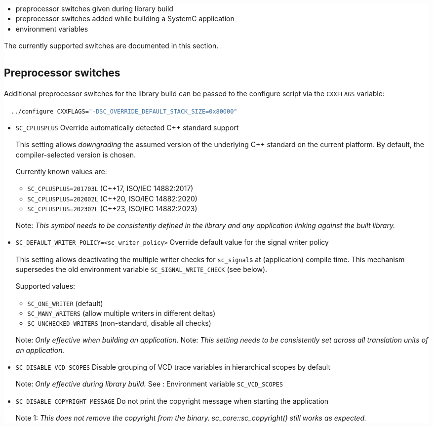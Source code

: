  - preprocessor switches given during library build
 - preprocessor switches added while building a SystemC application
 - environment variables

The currently supported switches are documented in this section.

## Preprocessor switches

Additional preprocessor switches for the library build can be passed
to the configure script via the `CXXFLAGS` variable:

```sh
  ../configure CXXFLAGS="-DSC_OVERRIDE_DEFAULT_STACK_SIZE=0x80000"
```

 * `SC_CPLUSPLUS`
   Override automatically detected C++ standard support

   This setting allows _downgrading_ the assumed version of the
   underlying C++ standard on the current platform.  By default,
   the compiler-selected version is chosen.

   Currently known values are:
     * `SC_CPLUSPLUS=201703L` (C++17, ISO/IEC 14882:2017)
     * `SC_CPLUSPLUS=202002L` (C++20, ISO/IEC 14882:2020)
     * `SC_CPLUSPLUS=202302L` (C++23, ISO/IEC 14882:2023)

   Note: _This symbol needs to be consistently defined in the library
         and any application linking against the built library._

 * `SC_DEFAULT_WRITER_POLICY=<sc_writer_policy>`
   Override default value for the signal writer policy

   This setting allows deactivating the multiple writer checks for
   `sc_signal`s at (application) compile time.  This mechanism supersedes
   the old environment variable `SC_SIGNAL_WRITE_CHECK` (see below).

   Supported values:
     * `SC_ONE_WRITER`        (default)
     * `SC_MANY_WRITERS`      (allow multiple writers in different deltas)
     * `SC_UNCHECKED_WRITERS` (non-standard, disable all checks)

   Note: _Only effective when building an application._
   Note: _This setting needs to be consistently set across all
         translation units of an application._

 * `SC_DISABLE_VCD_SCOPES`
   Disable grouping of VCD trace variables in hierarchical scopes
   by default

   Note: _Only effective during library build._
   See : Environment variable `SC_VCD_SCOPES`

 * `SC_DISABLE_COPYRIGHT_MESSAGE`
   Do not print the copyright message when starting the application

   Note 1: _This does not remove the copyright from the binary.
           sc_core::sc_copyright() still works as expected._
